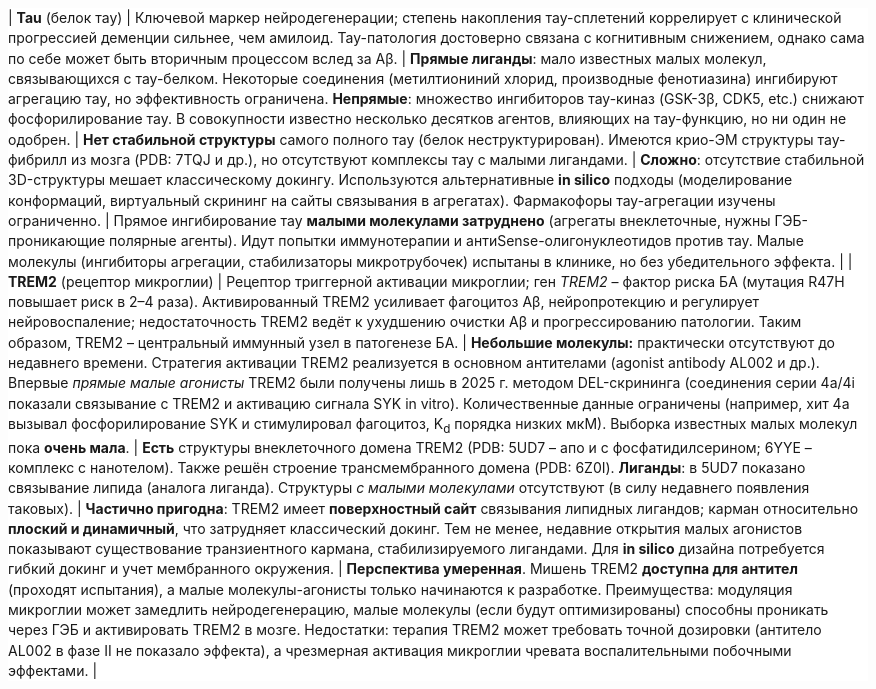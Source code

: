 | **Tau** (белок тау)            | Ключевой маркер нейродегенерации; степень накопления тау-сплетений коррелирует с клинической прогрессией деменции сильнее, чем амилоид. Тау-патология достоверно связана с когнитивным снижением, однако сама по себе может быть вторичным процессом вслед за Aβ.                                                                                                                                                                                                                                                                                                                                                                                                               | **Прямые лиганды**: мало известных малых молекул, связывающихся с тау-белком. Некоторые соединения (метилтиониний хлорид, производные фенотиазина) ингибируют агрегацию тау, но эффективность ограничена. **Непрямые**: множество ингибиторов тау-киназ (GSK-3β, CDK5, etc.) снижают фосфорилирование тау. В совокупности известно несколько десятков агентов, влияющих на тау-функцию, но ни один не одобрен.                                                                                                                                                                                                                                | **Нет стабильной структуры** самого полного тау (белок неструктурирован). Имеются крио-ЭМ структуры тау-фибрилл из мозга (PDB: 7TQJ и др.), но отсутствуют комплексы тау с малыми лигандами.                                                                                                                                      | **Сложно**: отсутствие стабильной 3D-структуры мешает классическому докингу. Используются альтернативные **in silico** подходы (моделирование конформаций, виртуальный скрининг на сайты связывания в агрегатах). Фармакофоры тау-агрегации изучены ограниченно.                                                                                                                                                                               | Прямое ингибирование тау **малыми молекулами затруднено** (агрегаты внеклеточные, нужны ГЭБ-проникающие полярные агенты). Идут попытки иммунотерапии и антиSense-олигонуклеотидов против тау. Малые молекулы (ингибиторы агрегации, стабилизаторы микротрубочек) испытаны в клинике, но без убедительного эффекта.                                                                                                                                                                                                                                                                                                                                                                                                                                            |
| **TREM2** (рецептор микроглии) | Рецептор триггерной активации микроглии; ген *TREM2* – фактор риска БА (мутация R47H повышает риск в 2–4 раза). Активированный TREM2 усиливает фагоцитоз Аβ, нейропротекцию и регулирует нейровоспаление; недостаточность TREM2 ведёт к ухудшению очистки Aβ и прогрессированию патологии. Таким образом, TREM2 – центральный иммунный узел в патогенезе БА.                                                                                                                                                                                                                                                                                                                    | **Небольшие молекулы:** практически отсутствуют до недавнего времени. Стратегия активации TREM2 реализуется в основном антителами (agonist antibody AL002 и др.). Впервые *прямые малые агонисты* TREM2 были получены лишь в 2025 г. методом DEL-скрининга (соединения серии 4a/4i показали связывание с TREM2 и активацию сигнала SYK in vitro). Количественные данные ограничены (например, хит 4a вызывал фосфорилирование SYK и стимулировал фагоцитоз, K<sub>d</sub> порядка низких мкМ). Выборка известных малых молекул пока **очень мала**.                                                                                           | **Есть** структуры внеклеточного домена TREM2 (PDB: 5UD7 – апо и с фосфатидилсерином; 6YYE – комплекс с нанотелом). Также решён строение трансмембранного домена (PDB: 6Z0I). **Лиганды**: в 5UD7 показано связывание липида (аналога лиганда). Структуры *с малыми молекулами* отсутствуют (в силу недавнего появления таковых). | **Частично пригодна**: TREM2 имеет **поверхностный сайт** связывания липидных лигандов; карман относительно **плоский и динамичный**, что затрудняет классический докинг. Тем не менее, недавние открытия малых агонистов показывают существование транзиентного кармана, стабилизируемого лигандами. Для **in silico** дизайна потребуется гибкий докинг и учет мембранного окружения.                                                        | **Перспектива умеренная**. Мишень TREM2 **доступна для антител** (проходят испытания), а малые молекулы-агонисты только начинаются к разработке. Преимущества: модуляция микроглии может замедлить нейродегенерацию, малые молекулы (если будут оптимизированы) способны проникать через ГЭБ и активировать TREM2 в мозге. Недостатки: терапия TREM2 может требовать точной дозировки (антитело AL002 в фазе II не показало эффекта), а чрезмерная активация микроглии чревата воспалительными побочными эффектами.                                                                                                                                                                                                                                           |